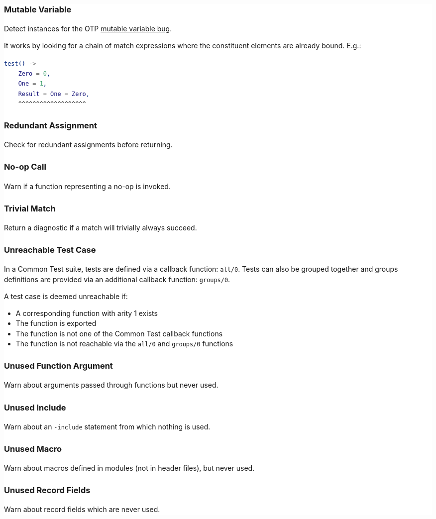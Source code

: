 ### Mutable Variable

Detect instances for the OTP [mutable variable bug](https://github.com/erlang/otp/issues/6873).

It works by looking for a chain of match expressions where the constituent elements are already bound. E.g.:

```erlang
test() ->
    Zero = 0,
    One = 1,
    Result = One = Zero,
    ^^^^^^^^^^^^^^^^^^^
```

### Redundant Assignment

Check for redundant assignments before returning.

### No-op Call

Warn if a function representing a no-op is invoked.

### Trivial Match

Return a diagnostic if a match will trivially always succeed.

### Unreachable Test Case

In a Common Test suite, tests are defined via a callback function: `all/0`. Tests can also be grouped together and groups definitions are provided via an additional callback function: `groups/0`.

A test case is deemed unreachable if:

  * A corresponding function with arity 1 exists
  * The function is exported
  * The function is not one of the Common Test callback functions
  * The function is not reachable via the `all/0` and `groups/0` functions

### Unused Function Argument

Warn about arguments passed through functions but never used.

### Unused Include

Warn about an `-include` statement from which nothing is used.

### Unused Macro

Warn about macros defined in modules (not in header files), but never used.

### Unused Record Fields

Warn about record fields which are never used.

